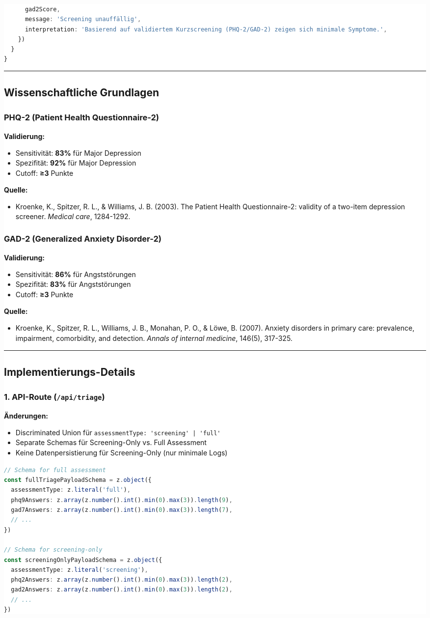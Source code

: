 ```typescript
      gad2Score,
      message: 'Screening unauffällig',
      interpretation: 'Basierend auf validiertem Kurzscreening (PHQ-2/GAD-2) zeigen sich minimale Symptome.',
    })
  }
}
```

---

## Wissenschaftliche Grundlagen

### PHQ-2 (Patient Health Questionnaire-2)

**Validierung:**
- Sensitivität: **83%** für Major Depression
- Spezifität: **92%** für Major Depression
- Cutoff: **≥3** Punkte

**Quelle:**
- Kroenke, K., Spitzer, R. L., & Williams, J. B. (2003). The Patient Health Questionnaire-2: validity of a two-item depression screener. *Medical care*, 1284-1292.

### GAD-2 (Generalized Anxiety Disorder-2)

**Validierung:**
- Sensitivität: **86%** für Angststörungen
- Spezifität: **83%** für Angststörungen
- Cutoff: **≥3** Punkte

**Quelle:**
- Kroenke, K., Spitzer, R. L., Williams, J. B., Monahan, P. O., & Löwe, B. (2007). Anxiety disorders in primary care: prevalence, impairment, comorbidity, and detection. *Annals of internal medicine*, 146(5), 317-325.

---

## Implementierungs-Details

### 1. API-Route (`/api/triage`)

**Änderungen:**
- Discriminated Union für `assessmentType: 'screening' | 'full'`
- Separate Schemas für Screening-Only vs. Full Assessment
- Keine Datenpersistierung für Screening-Only (nur minimale Logs)

```typescript
// Schema for full assessment
const fullTriagePayloadSchema = z.object({
  assessmentType: z.literal('full'),
  phq9Answers: z.array(z.number().int().min(0).max(3)).length(9),
  gad7Answers: z.array(z.number().int().min(0).max(3)).length(7),
  // ...
})

// Schema for screening-only
const screeningOnlyPayloadSchema = z.object({
  assessmentType: z.literal('screening'),
  phq2Answers: z.array(z.number().int().min(0).max(3)).length(2),
  gad2Answers: z.array(z.number().int().min(0).max(3)).length(2),
  // ...
})
```
